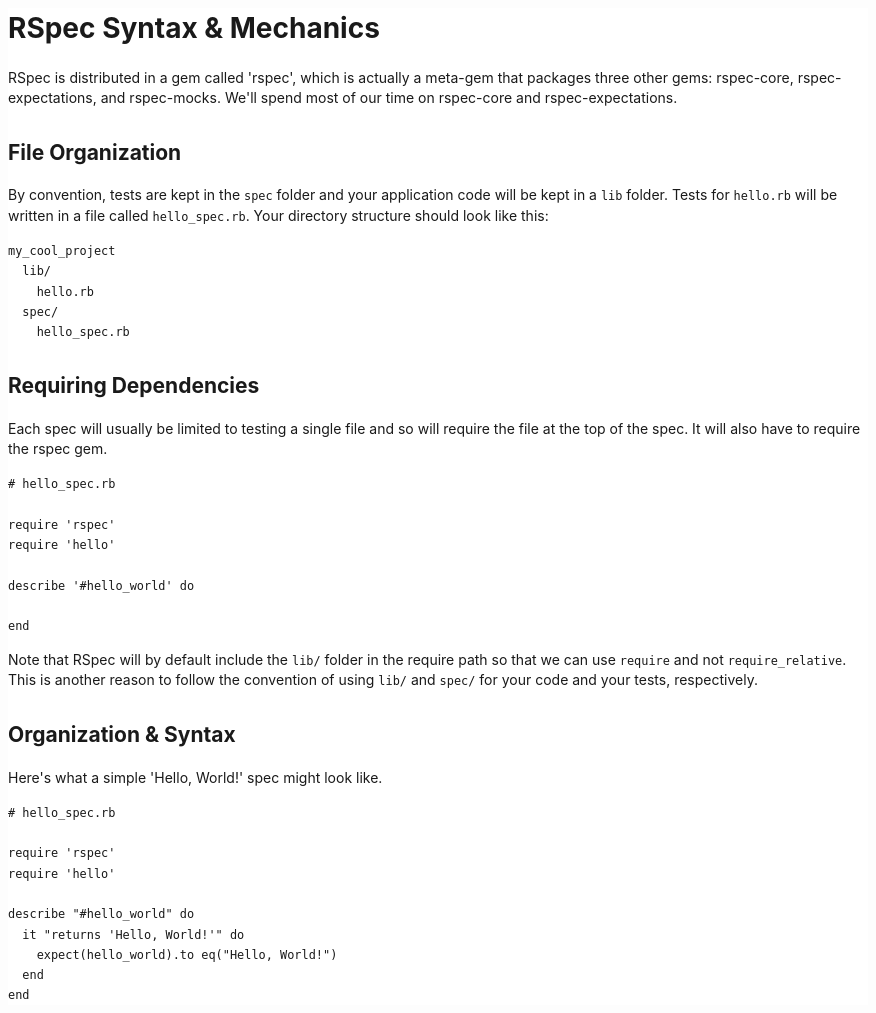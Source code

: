 # RSpec Syntax & Mechanics

RSpec is distributed in a gem called 'rspec', which is actually a
meta-gem that packages three other gems: rspec-core, rspec-expectations,
and rspec-mocks. We'll spend most of our time on rspec-core and
rspec-expectations.

## File Organization

By convention, tests are kept in the `spec` folder and your
application code will be kept in a `lib` folder. Tests for `hello.rb`
will be written in a file called `hello_spec.rb`. Your directory
structure should look like this:

```
my_cool_project
  lib/
    hello.rb
  spec/
    hello_spec.rb
```

## Requiring Dependencies

Each spec will usually be limited to testing a single file and so
will require the file at the top of the spec. It will also have to
require the rspec gem.

```
# hello_spec.rb

require 'rspec'
require 'hello'

describe '#hello_world' do

end
```

Note that RSpec will by default include the `lib/` folder in the
require path so that we can use `require` and not `require_relative`.
This is another reason to follow the convention of using `lib/` and
`spec/` for your code and your tests, respectively.

## Organization & Syntax

Here's what a simple 'Hello, World!' spec might look like.

```
# hello_spec.rb

require 'rspec'
require 'hello'

describe "#hello_world" do
  it "returns 'Hello, World!'" do
    expect(hello_world).to eq("Hello, World!")
  end
end
```
